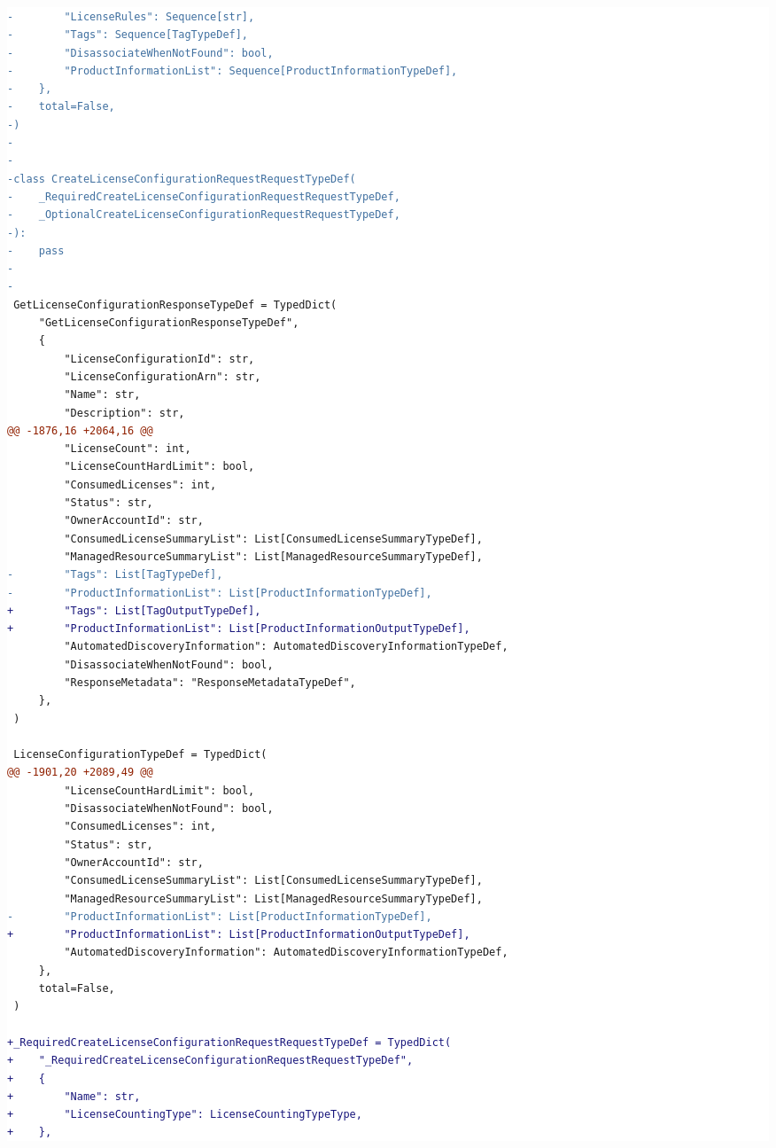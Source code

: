 ```diff
-        "LicenseRules": Sequence[str],
-        "Tags": Sequence[TagTypeDef],
-        "DisassociateWhenNotFound": bool,
-        "ProductInformationList": Sequence[ProductInformationTypeDef],
-    },
-    total=False,
-)
-
-
-class CreateLicenseConfigurationRequestRequestTypeDef(
-    _RequiredCreateLicenseConfigurationRequestRequestTypeDef,
-    _OptionalCreateLicenseConfigurationRequestRequestTypeDef,
-):
-    pass
-
-
 GetLicenseConfigurationResponseTypeDef = TypedDict(
     "GetLicenseConfigurationResponseTypeDef",
     {
         "LicenseConfigurationId": str,
         "LicenseConfigurationArn": str,
         "Name": str,
         "Description": str,
@@ -1876,16 +2064,16 @@
         "LicenseCount": int,
         "LicenseCountHardLimit": bool,
         "ConsumedLicenses": int,
         "Status": str,
         "OwnerAccountId": str,
         "ConsumedLicenseSummaryList": List[ConsumedLicenseSummaryTypeDef],
         "ManagedResourceSummaryList": List[ManagedResourceSummaryTypeDef],
-        "Tags": List[TagTypeDef],
-        "ProductInformationList": List[ProductInformationTypeDef],
+        "Tags": List[TagOutputTypeDef],
+        "ProductInformationList": List[ProductInformationOutputTypeDef],
         "AutomatedDiscoveryInformation": AutomatedDiscoveryInformationTypeDef,
         "DisassociateWhenNotFound": bool,
         "ResponseMetadata": "ResponseMetadataTypeDef",
     },
 )
 
 LicenseConfigurationTypeDef = TypedDict(
@@ -1901,20 +2089,49 @@
         "LicenseCountHardLimit": bool,
         "DisassociateWhenNotFound": bool,
         "ConsumedLicenses": int,
         "Status": str,
         "OwnerAccountId": str,
         "ConsumedLicenseSummaryList": List[ConsumedLicenseSummaryTypeDef],
         "ManagedResourceSummaryList": List[ManagedResourceSummaryTypeDef],
-        "ProductInformationList": List[ProductInformationTypeDef],
+        "ProductInformationList": List[ProductInformationOutputTypeDef],
         "AutomatedDiscoveryInformation": AutomatedDiscoveryInformationTypeDef,
     },
     total=False,
 )
 
+_RequiredCreateLicenseConfigurationRequestRequestTypeDef = TypedDict(
+    "_RequiredCreateLicenseConfigurationRequestRequestTypeDef",
+    {
+        "Name": str,
+        "LicenseCountingType": LicenseCountingTypeType,
+    },
```